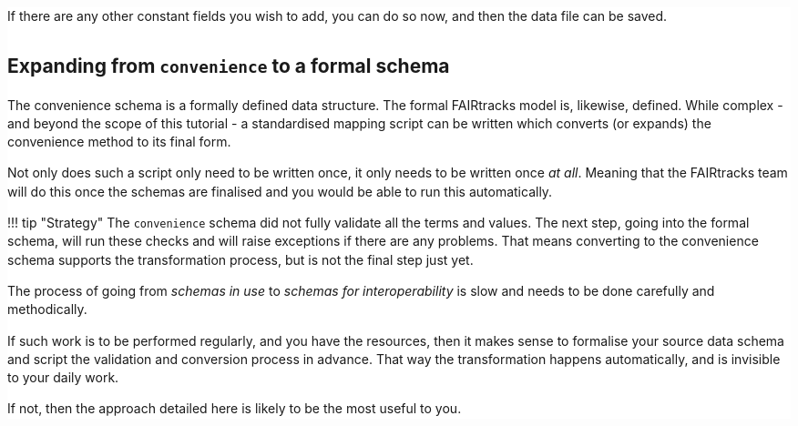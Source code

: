``` Python
```

If there are any other constant fields you wish to add, you can do so now, and then the data file can be saved.
## Expanding from `convenience` to a formal schema

The convenience schema is a formally defined data structure. The formal FAIRtracks model is, likewise, defined. While complex - and beyond the scope of this tutorial - a standardised mapping script can be written which converts (or expands) the convenience method to its final form.

Not only does such a script only need to be written once, it only needs to be written once *at all*. Meaning that the FAIRtracks team will do this once the schemas are finalised and you would be able to run this automatically.

!!! tip "Strategy"
	The `convenience` schema did not fully validate all the terms and values. The next step, going into the formal schema, will run these checks and will raise exceptions if there are any problems. That means converting to the convenience schema supports the transformation process, but is not the final step just yet.

The process of going from *schemas in use* to *schemas for interoperability* is slow and needs to be done carefully and methodically. 

If such work is to be performed regularly, and you have the resources, then it makes sense to formalise your source data schema and script the validation and conversion process in advance. That way the transformation happens automatically, and is invisible to your daily work.

If not, then the approach detailed here is likely to be the most useful to you.
